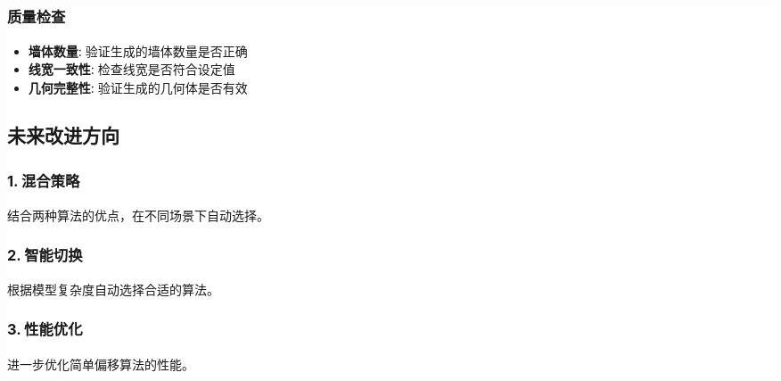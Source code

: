 ### 质量检查

- **墙体数量**: 验证生成的墙体数量是否正确
- **线宽一致性**: 检查线宽是否符合设定值
- **几何完整性**: 验证生成的几何体是否有效

## 未来改进方向

### 1. 混合策略

结合两种算法的优点，在不同场景下自动选择。

### 2. 智能切换

根据模型复杂度自动选择合适的算法。

### 3. 性能优化

进一步优化简单偏移算法的性能。
